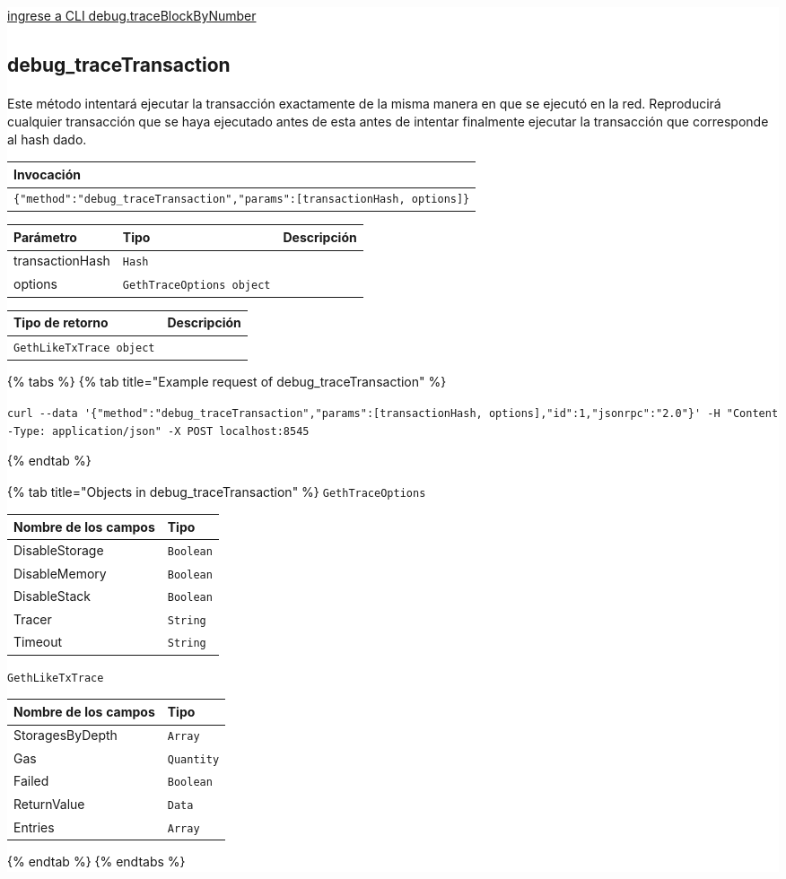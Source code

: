 [ingrese a CLI debug.traceBlockByNumber](https://docs.nethermind.io/nethermind/nethermind-utilities/cli/debug#debug-traceblockbynumber)

## debug\_traceTransaction

Este método intentará ejecutar la transacción exactamente de la misma manera en que se ejecutó en la red. Reproducirá cualquier transacción que se haya ejecutado antes de esta antes de intentar finalmente ejecutar la transacción que corresponde al hash dado.

| Invocación |
| :--- |
| `{"method":"debug_traceTransaction","params":[transactionHash, options]}` |

| Parámetro | Tipo | Descripción |
| :--- | :--- | :--- |
| transactionHash | `Hash` |  |
| options | `GethTraceOptions object` |  |

| Tipo de retorno | Descripción |
| :--- | :--- |
| `GethLikeTxTrace object` |  |

{% tabs %}
{% tab title="Example request of debug\_traceTransaction" %}
```text
curl --data '{"method":"debug_traceTransaction","params":[transactionHash, options],"id":1,"jsonrpc":"2.0"}' -H "Content-Type: application/json" -X POST localhost:8545
```
{% endtab %}

{% tab title="Objects in debug\_traceTransaction" %}
`GethTraceOptions`

| Nombre de los campos | Tipo |
| :--- | :--- |
| DisableStorage | `Boolean` |
| DisableMemory | `Boolean` |
| DisableStack | `Boolean` |
| Tracer | `String` |
| Timeout | `String` |

`GethLikeTxTrace`

| Nombre de los campos | Tipo |
| :--- | :--- |
| StoragesByDepth | `Array` |
| Gas | `Quantity` |
| Failed | `Boolean` |
| ReturnValue | `Data` |
| Entries | `Array` |
{% endtab %}
{% endtabs %}
